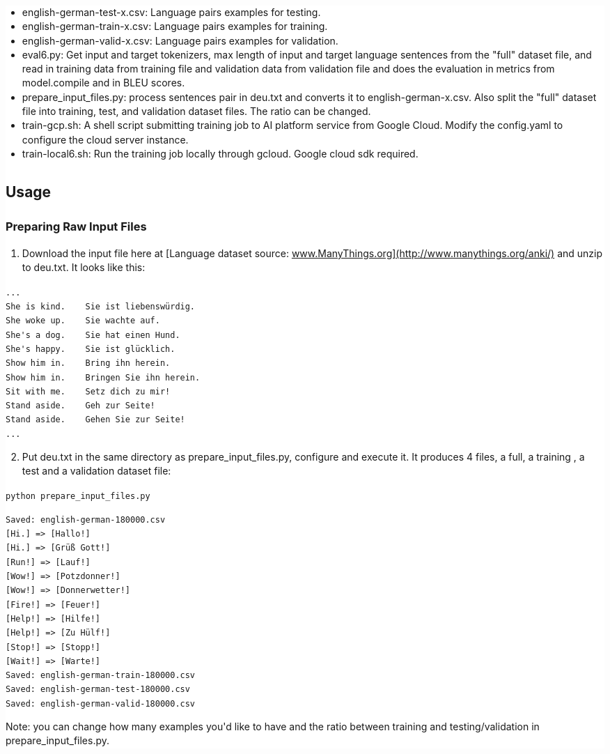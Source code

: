  * english-german-test-x.csv: Language pairs examples for testing.
 * english-german-train-x.csv: Language pairs examples for training.
 * english-german-valid-x.csv: Language pairs examples for validation.
 * eval6.py: Get input and target tokenizers, max length of input and target language sentences from the "full" dataset file, and read in training data from training file and validation data from validation file and does the evaluation in metrics from model.compile and in BLEU scores.
 * prepare_input_files.py: process sentences pair in deu.txt and converts it to english-german-x.csv.  Also split the "full" dataset file into training, test, and validation dataset files.  The ratio can be changed.
 * train-gcp.sh: A shell script submitting training job to AI platform service from Google Cloud.  Modify the config.yaml to configure the cloud server instance. 
 * train-local6.sh: Run the training job locally through gcloud.  Google cloud sdk required.

## Usage

### Preparing Raw Input Files
 1) Download the input file here at [Language dataset source: www.ManyThings.org](http://www.manythings.org/anki/) and unzip to deu.txt. It looks like this:
 ```
 ...
She is kind.	Sie ist liebenswürdig.
She woke up.	Sie wachte auf.
She's a dog.	Sie hat einen Hund.
She's happy.	Sie ist glücklich.
Show him in.	Bring ihn herein.
Show him in.	Bringen Sie ihn herein.
Sit with me.	Setz dich zu mir!
Stand aside.	Geh zur Seite!
Stand aside.	Gehen Sie zur Seite!
...
```

 2) Put deu.txt in the same directory as  prepare_input_files.py, configure and execute it.  It produces 4 files, a full, a training , a test and a validation dataset file:
 
   ``
 python prepare_input_files.py
 ``
```
Saved: english-german-180000.csv
[Hi.] => [Hallo!]
[Hi.] => [Grüß Gott!]
[Run!] => [Lauf!]
[Wow!] => [Potzdonner!]
[Wow!] => [Donnerwetter!]
[Fire!] => [Feuer!]
[Help!] => [Hilfe!]
[Help!] => [Zu Hülf!]
[Stop!] => [Stopp!]
[Wait!] => [Warte!]
Saved: english-german-train-180000.csv
Saved: english-german-test-180000.csv
Saved: english-german-valid-180000.csv
```
Note: you can change how many examples you'd like to have and the ratio between training and testing/validation in prepare_input_files.py.
